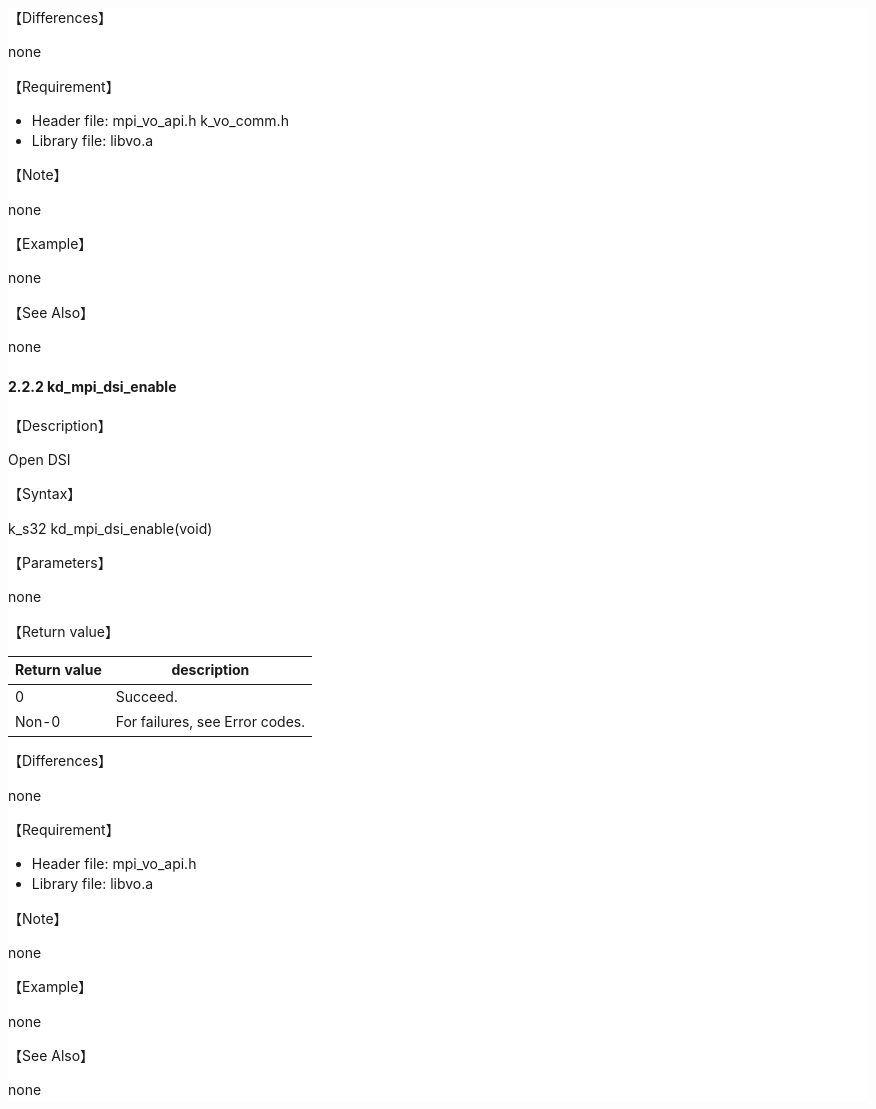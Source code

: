 【Differences】

none

【Requirement】

- Header file: mpi_vo_api.h k_vo_comm.h
- Library file: libvo.a

【Note】

none

【Example】

none

【See Also】

none

#### 2.2.2 kd_mpi_dsi_enable

【Description】

Open DSI

【Syntax】

k_s32 kd_mpi_dsi_enable(void)

【Parameters】

none

【Return value】

| Return value | description               |
|--------|--------------------|
| 0      | Succeed.             |
| Non-0    | For failures, see Error codes. |

【Differences】

none

【Requirement】

- Header file: mpi_vo_api.h
- Library file: libvo.a

【Note】

none

【Example】

none

【See Also】

none
